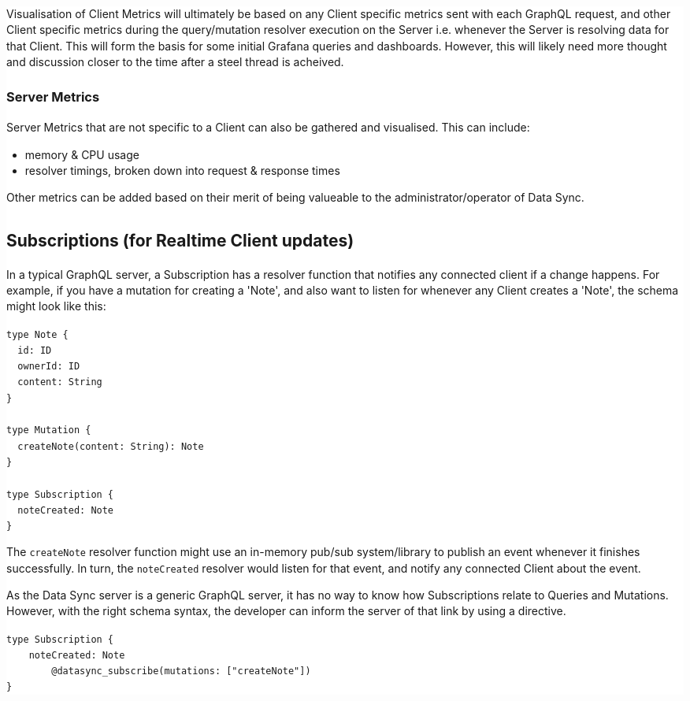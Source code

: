 Visualisation of Client Metrics will ultimately be based on any Client specific metrics sent with each GraphQL request, and other Client specific metrics during the query/mutation resolver execution on the Server i.e. whenever the Server is resolving data for that Client. This will form the basis for some initial Grafana queries and dashboards. However, this will likely need more thought and discussion closer to the time after a steel thread is acheived.

### Server Metrics

Server Metrics that are not specific to a Client can also be gathered and visualised.
This can include:

* memory & CPU usage
* resolver timings, broken down into request & response times

Other metrics can be added based on their merit of being valueable to the administrator/operator of Data Sync.

## Subscriptions (for Realtime Client updates)

In a typical GraphQL server, a Subscription has a resolver function that notifies any connected client if a change happens.
For example, if you have a mutation for creating a 'Note', and also want to listen for whenever any Client creates a 'Note', the schema might look like this:

```
type Note {
  id: ID
  ownerId: ID
  content: String
}

type Mutation {
  createNote(content: String): Note
}

type Subscription {
  noteCreated: Note
}
```

The `createNote` resolver function might use an in-memory pub/sub system/library to publish an event whenever it finishes successfully.
In turn, the `noteCreated` resolver would listen for that event, and notify any connected Client about the event.

As the Data Sync server is a generic GraphQL server, it has no way to know how Subscriptions relate to Queries and Mutations.
However, with the right schema syntax, the developer can inform the server of that link by using a directive.

```
type Subscription {
	noteCreated: Note
		@datasync_subscribe(mutations: ["createNote"])
}
```
